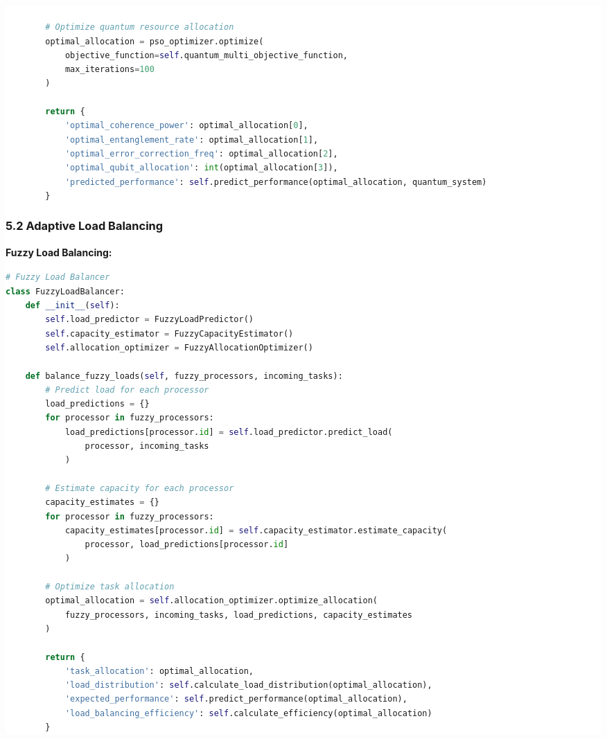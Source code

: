 ```python
        
        # Optimize quantum resource allocation
        optimal_allocation = pso_optimizer.optimize(
            objective_function=self.quantum_multi_objective_function,
            max_iterations=100
        )
        
        return {
            'optimal_coherence_power': optimal_allocation[0],
            'optimal_entanglement_rate': optimal_allocation[1],
            'optimal_error_correction_freq': optimal_allocation[2],
            'optimal_qubit_allocation': int(optimal_allocation[3]),
            'predicted_performance': self.predict_performance(optimal_allocation, quantum_system)
        }
```

### 5.2 Adaptive Load Balancing

**Fuzzy Load Balancing:**

```python
# Fuzzy Load Balancer
class FuzzyLoadBalancer:
    def __init__(self):
        self.load_predictor = FuzzyLoadPredictor()
        self.capacity_estimator = FuzzyCapacityEstimator()
        self.allocation_optimizer = FuzzyAllocationOptimizer()
        
    def balance_fuzzy_loads(self, fuzzy_processors, incoming_tasks):
        # Predict load for each processor
        load_predictions = {}
        for processor in fuzzy_processors:
            load_predictions[processor.id] = self.load_predictor.predict_load(
                processor, incoming_tasks
            )
        
        # Estimate capacity for each processor
        capacity_estimates = {}
        for processor in fuzzy_processors:
            capacity_estimates[processor.id] = self.capacity_estimator.estimate_capacity(
                processor, load_predictions[processor.id]
            )
        
        # Optimize task allocation
        optimal_allocation = self.allocation_optimizer.optimize_allocation(
            fuzzy_processors, incoming_tasks, load_predictions, capacity_estimates
        )
        
        return {
            'task_allocation': optimal_allocation,
            'load_distribution': self.calculate_load_distribution(optimal_allocation),
            'expected_performance': self.predict_performance(optimal_allocation),
            'load_balancing_efficiency': self.calculate_efficiency(optimal_allocation)
        }
```
